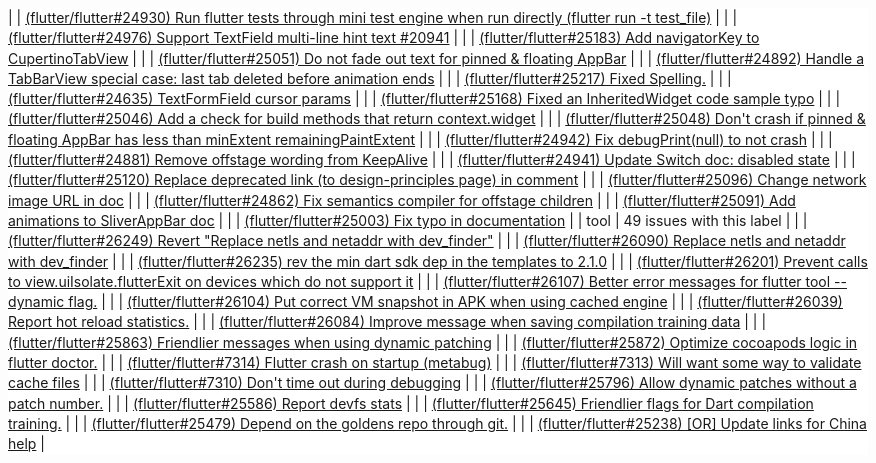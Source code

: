 |   | [(flutter/flutter#24930) Run flutter tests through mini test engine when run directly (flutter run -t test_file)](https://github.com/flutter/flutter/pull/24930) |
|   | [(flutter/flutter#24976) Support TextField multi-line hint text #20941](https://github.com/flutter/flutter/pull/24976) |
|   | [(flutter/flutter#25183) Add navigatorKey to CupertinoTabView](https://github.com/flutter/flutter/pull/25183) |
|   | [(flutter/flutter#25051) Do not fade out text for pinned & floating AppBar](https://github.com/flutter/flutter/pull/25051) |
|   | [(flutter/flutter#24892) Handle a TabBarView special case: last tab deleted before animation ends](https://github.com/flutter/flutter/pull/24892) |
|   | [(flutter/flutter#25217) Fixed Spelling.](https://github.com/flutter/flutter/pull/25217) |
|   | [(flutter/flutter#24635) TextFormField cursor params](https://github.com/flutter/flutter/pull/24635) |
|   | [(flutter/flutter#25168) Fixed an InheritedWidget code sample typo](https://github.com/flutter/flutter/pull/25168) |
|   | [(flutter/flutter#25046) Add a check for build methods that return context.widget](https://github.com/flutter/flutter/pull/25046) |
|   | [(flutter/flutter#25048) Don't crash if pinned & floating AppBar has less than minExtent remainingPaintExtent](https://github.com/flutter/flutter/pull/25048) |
|   | [(flutter/flutter#24942) Fix debugPrint(null) to not crash](https://github.com/flutter/flutter/pull/24942) |
|   | [(flutter/flutter#24881) Remove offstage wording from KeepAlive](https://github.com/flutter/flutter/pull/24881) |
|   | [(flutter/flutter#24941) Update Switch doc: disabled state](https://github.com/flutter/flutter/pull/24941) |
|   | [(flutter/flutter#25120) Replace deprecated link (to design-principles page) in comment](https://github.com/flutter/flutter/pull/25120) |
|   | [(flutter/flutter#25096) Change network image URL in doc](https://github.com/flutter/flutter/pull/25096) |
|   | [(flutter/flutter#24862) Fix semantics compiler for offstage children](https://github.com/flutter/flutter/pull/24862) |
|   | [(flutter/flutter#25091) Add animations to SliverAppBar doc](https://github.com/flutter/flutter/pull/25091) |
|   | [(flutter/flutter#25003) Fix typo in documentation](https://github.com/flutter/flutter/pull/25003) |
| tool | 49 issues with this label | 
|   | [(flutter/flutter#26249) Revert "Replace netls and netaddr with dev_finder"](https://github.com/flutter/flutter/pull/26249) |
|   | [(flutter/flutter#26090) Replace netls and netaddr with dev_finder](https://github.com/flutter/flutter/pull/26090) |
|   | [(flutter/flutter#26235) rev the min dart sdk dep in the templates to 2.1.0](https://github.com/flutter/flutter/pull/26235) |
|   | [(flutter/flutter#26201) Prevent calls to view.uiIsolate.flutterExit on devices which do not support it](https://github.com/flutter/flutter/pull/26201) |
|   | [(flutter/flutter#26107) Better error messages for flutter tool --dynamic flag.](https://github.com/flutter/flutter/pull/26107) |
|   | [(flutter/flutter#26104) Put correct VM snapshot in APK when using cached engine](https://github.com/flutter/flutter/pull/26104) |
|   | [(flutter/flutter#26039) Report hot reload statistics.](https://github.com/flutter/flutter/pull/26039) |
|   | [(flutter/flutter#26084) Improve message when saving compilation training data](https://github.com/flutter/flutter/pull/26084) |
|   | [(flutter/flutter#25863) Friendlier messages when using dynamic patching](https://github.com/flutter/flutter/pull/25863) |
|   | [(flutter/flutter#25872) Optimize cocoapods logic in flutter doctor.](https://github.com/flutter/flutter/pull/25872) |
|   | [(flutter/flutter#7314) Flutter crash on startup (metabug)](https://github.com/flutter/flutter/issues/7314) |
|   | [(flutter/flutter#7313) Will want some way to validate cache files](https://github.com/flutter/flutter/issues/7313) |
|   | [(flutter/flutter#7310) Don't time out during debugging](https://github.com/flutter/flutter/issues/7310) |
|   | [(flutter/flutter#25796) Allow dynamic patches without a patch number.](https://github.com/flutter/flutter/pull/25796) |
|   | [(flutter/flutter#25586) Report devfs stats](https://github.com/flutter/flutter/pull/25586) |
|   | [(flutter/flutter#25645) Friendlier flags for Dart compilation training.](https://github.com/flutter/flutter/pull/25645) |
|   | [(flutter/flutter#25479) Depend on the goldens repo through git.](https://github.com/flutter/flutter/pull/25479) |
|   | [(flutter/flutter#25238) [OR] Update links for China help](https://github.com/flutter/flutter/pull/25238) |